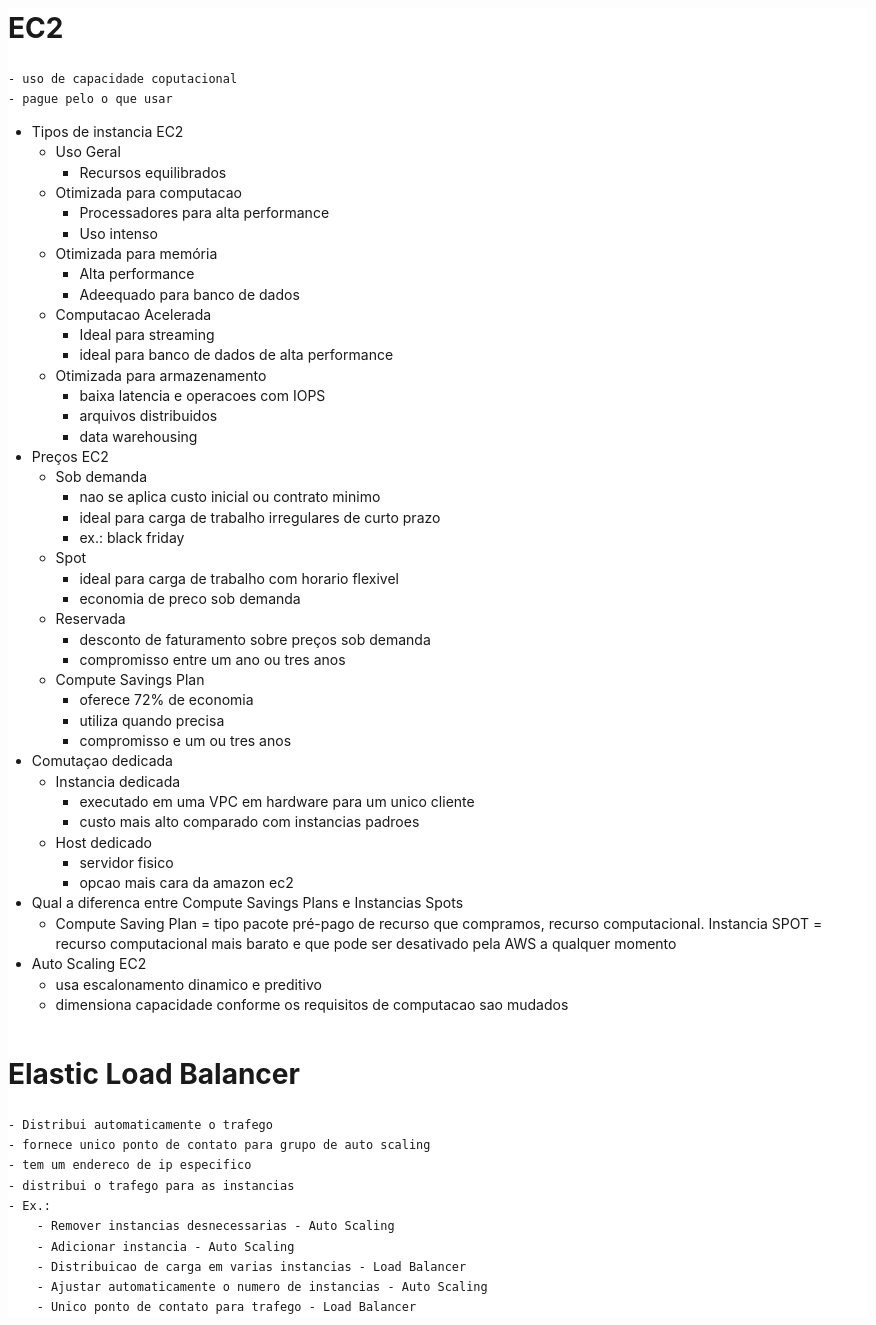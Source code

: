 # EC2
    - uso de capacidade coputacional 
    - pague pelo o que usar
- Tipos de instancia EC2
    - Uso Geral
        - Recursos equilibrados
    - Otimizada para computacao
        - Processadores para alta performance
        - Uso intenso
    - Otimizada para memória
        - Alta performance
        - Adeequado para banco de dados
    - Computacao Acelerada
        - Ideal para streaming
        - ideal para banco de dados de alta performance
    - Otimizada para armazenamento
        - baixa latencia e operacoes com IOPS
        - arquivos distribuidos
        - data warehousing
- Preços EC2
    - Sob demanda
        - nao se aplica custo inicial ou contrato minimo
        - ideal para carga de trabalho irregulares de curto prazo
        - ex.: black friday
    - Spot
        - ideal para carga de trabalho com horario flexivel
        - economia de preco sob demanda
    - Reservada
        - desconto de faturamento sobre preços sob demanda
        - compromisso entre um ano ou tres anos
    - Compute Savings Plan
        - oferece 72% de economia 
        - utiliza quando precisa
        - compromisso e um ou tres anos 
- Comutaçao dedicada
    - Instancia dedicada
        - executado em uma VPC em hardware para um unico cliente
        - custo mais alto comparado com instancias padroes
    - Host dedicado 
        - servidor fisico 
        - opcao mais cara da amazon ec2
- Qual a diferenca entre Compute Savings Plans e Instancias Spots
    - Compute Saving Plan = tipo pacote pré-pago de recurso que compramos, recurso computacional. Instancia SPOT = recurso computacional mais barato e que pode ser desativado pela AWS a qualquer momento
- Auto Scaling EC2
    - usa escalonamento dinamico e preditivo
    - dimensiona capacidade conforme os requisitos de computacao sao mudados 

# Elastic Load Balancer
    - Distribui automaticamente o trafego 
    - fornece unico ponto de contato para grupo de auto scaling
    - tem um endereco de ip especifico 
    - distribui o trafego para as instancias
    - Ex.:
        - Remover instancias desnecessarias - Auto Scaling
        - Adicionar instancia - Auto Scaling
        - Distribuicao de carga em varias instancias - Load Balancer
        - Ajustar automaticamente o numero de instancias - Auto Scaling
        - Unico ponto de contato para trafego - Load Balancer
